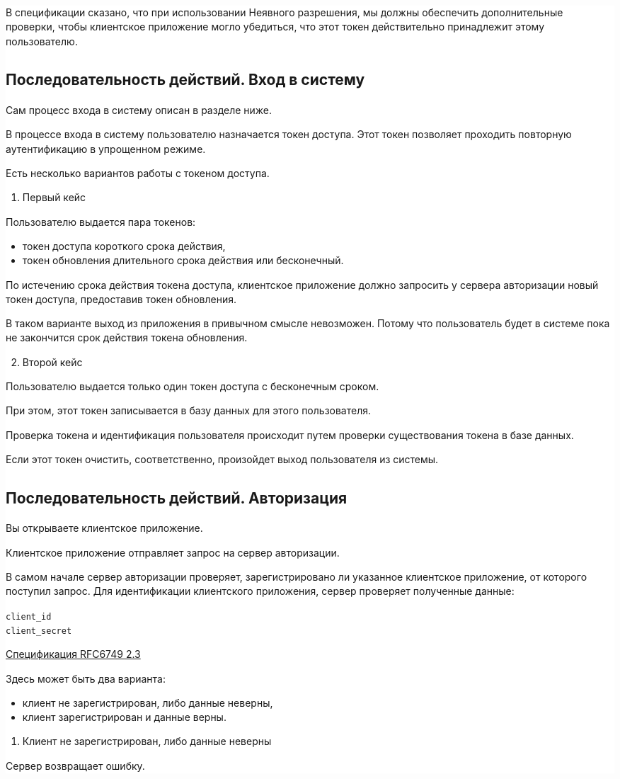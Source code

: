 В спецификации сказано, что при использовании Неявного разрешения, мы должны обеспечить дополнительные проверки, чтобы клиентское приложение могло убедиться, что этот токен действительно принадлежит этому пользователю.

## Последовательность действий. Вход в систему

Сам процесс входа в систему описан в разделе ниже.

В процессе входа в систему пользователю назначается токен доступа. Этот токен позволяет проходить повторную аутентификацию в упрощенном режиме.

Есть несколько вариантов работы с токеном доступа.

1. Первый кейс

Пользователю выдается пара токенов:

- токен доступа короткого срока действия,
- токен обновления длительного срока действия или бесконечный.

По истечению срока действия токена доступа, клиентское приложение должно запросить у сервера авторизации новый токен доступа, предоставив токен обновления.

В таком варианте выход из приложения в привычном смысле невозможен. Потому что пользователь будет в системе пока не закончится срок действия токена обновления.

2. Второй кейс

Пользователю выдается только один токен доступа с бесконечным сроком.

При этом, этот токен записывается в базу данных для этого пользователя.

Проверка токена и идентификация пользователя происходит путем проверки существования токена в базе данных.

Если этот токен очистить, соответственно, произойдет выход пользователя из системы.

## Последовательность действий. Авторизация

Вы открываете клиентское приложение.

Клиентское приложение отправляет запрос на сервер авторизации.

В самом начале сервер авторизации проверяет, зарегистрировано ли указанное клиентское приложение, от которого поступил запрос. Для идентификации клиентского приложения, сервер проверяет полученные данные:

    client_id
    client_secret

[Спецификация RFC6749 2.3](https://datatracker.ietf.org/doc/html/rfc6749.html#section-2.3)

Здесь может быть два варианта:

- клиент не зарегистрирован, либо данные неверны,
- клиент зарегистрирован и данные верны.

1. Клиент не зарегистрирован, либо данные неверны

Сервер возвращает ошибку.
